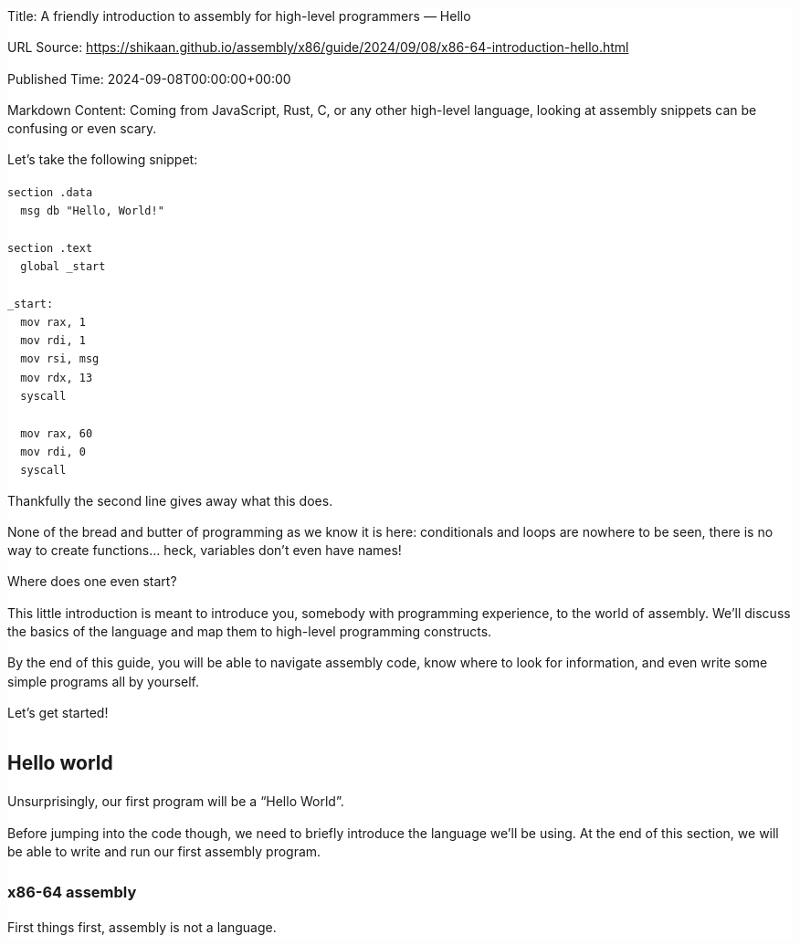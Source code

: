 Title: A friendly introduction to assembly for high-level programmers — Hello

URL Source: https://shikaan.github.io/assembly/x86/guide/2024/09/08/x86-64-introduction-hello.html

Published Time: 2024-09-08T00:00:00+00:00

Markdown Content:
Coming from JavaScript, Rust, C, or any other high-level language, looking at assembly snippets can be confusing or even scary.

Let’s take the following snippet:

```
section .data
  msg db "Hello, World!"

section .text
  global _start

_start:
  mov rax, 1
  mov rdi, 1
  mov rsi, msg
  mov rdx, 13
  syscall

  mov rax, 60
  mov rdi, 0
  syscall
```

Thankfully the second line gives away what this does.

None of the bread and butter of programming as we know it is here: conditionals and loops are nowhere to be seen, there is no way to create functions… heck, variables don’t even have names!

Where does one even start?

This little introduction is meant to introduce you, somebody with programming experience, to the world of assembly. We’ll discuss the basics of the language and map them to high-level programming constructs.

By the end of this guide, you will be able to navigate assembly code, know where to look for information, and even write some simple programs all by yourself.

Let’s get started!

Hello world
-----------

Unsurprisingly, our first program will be a “Hello World”.

Before jumping into the code though, we need to briefly introduce the language we’ll be using. At the end of this section, we will be able to write and run our first assembly program.

### x86-64 assembly

First things first, assembly is not a language.
